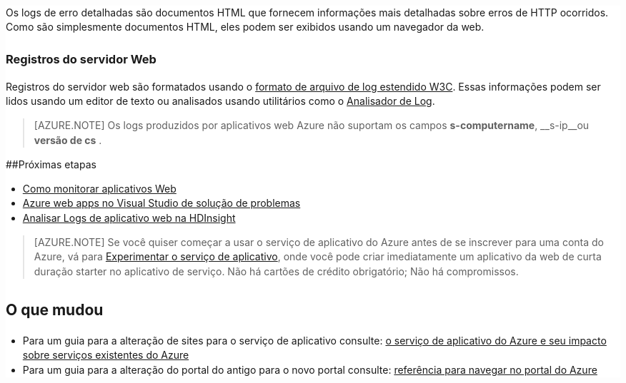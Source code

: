 Os logs de erro detalhadas são documentos HTML que fornecem informações mais detalhadas sobre erros de HTTP ocorridos. Como são simplesmente documentos HTML, eles podem ser exibidos usando um navegador da web.

### <a name="web-server-logs"></a>Registros do servidor Web

Registros do servidor web são formatados usando o [formato de arquivo de log estendido W3C](http://msdn.microsoft.com/library/windows/desktop/aa814385.aspx). Essas informações podem ser lidos usando um editor de texto ou analisados usando utilitários como o [Analisador de Log](http://go.microsoft.com/fwlink/?LinkId=246619).

> [AZURE.NOTE] Os logs produzidos por aplicativos web Azure não suportam os campos __s-computername__, __s-ip__ou __versão de cs__ .

##<a name="nextsteps"></a>Próximas etapas

- [Como monitorar aplicativos Web](/manage/services/web-sites/how-to-monitor-websites/)
- [Azure web apps no Visual Studio de solução de problemas](web-sites-dotnet-troubleshoot-visual-studio.md)
- [Analisar Logs de aplicativo web na HDInsight](http://gallery.technet.microsoft.com/scriptcenter/Analyses-Windows-Azure-web-0b27d413)

> [AZURE.NOTE] Se você quiser começar a usar o serviço de aplicativo do Azure antes de se inscrever para uma conta do Azure, vá para [Experimentar o serviço de aplicativo](http://go.microsoft.com/fwlink/?LinkId=523751), onde você pode criar imediatamente um aplicativo da web de curta duração starter no aplicativo de serviço. Não há cartões de crédito obrigatório; Não há compromissos.

## <a name="whats-changed"></a>O que mudou
* Para um guia para a alteração de sites para o serviço de aplicativo consulte: [o serviço de aplicativo do Azure e seu impacto sobre serviços existentes do Azure](http://go.microsoft.com/fwlink/?LinkId=529714)
* Para um guia para a alteração do portal do antigo para o novo portal consulte: [referência para navegar no portal do Azure](http://go.microsoft.com/fwlink/?LinkId=529715)
 
